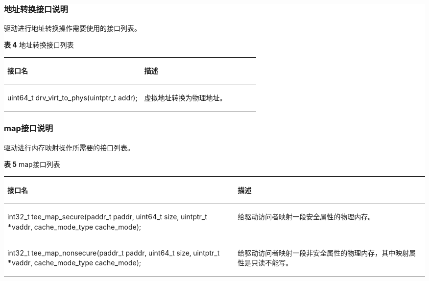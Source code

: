 ### 地址转换接口说明<a name="section101297155716"></a>

驱动进行地址转换操作需要使用的接口列表。

**表 4**  地址转换接口列表

<a name="table13739184111427"></a>
<table><thead align="left"><tr id="row2739154118421"><th class="cellrowborder" valign="top" width="54.31%" id="mcps1.2.3.1.1"><p id="p462103214410"><a name="p462103214410"></a><a name="p462103214410"></a>接口名</p>
</th>
<th class="cellrowborder" valign="top" width="45.69%" id="mcps1.2.3.1.2"><p id="p1762163219448"><a name="p1762163219448"></a><a name="p1762163219448"></a>描述</p>
</th>
</tr>
</thead>
<tbody><tr id="row7739441104213"><td class="cellrowborder" valign="top" width="54.31%" headers="mcps1.2.3.1.1 "><p id="p137395418427"><a name="p137395418427"></a><a name="p137395418427"></a>uint64_t drv_virt_to_phys(uintptr_t addr);</p>
</td>
<td class="cellrowborder" valign="top" width="45.69%" headers="mcps1.2.3.1.2 "><p id="p177391841124218"><a name="p177391841124218"></a><a name="p177391841124218"></a>虚拟地址转换为物理地址。</p>
</td>
</tr>
</tbody>
</table>

### map接口说明<a name="section1831091675716"></a>

驱动进行内存映射操作所需要的接口列表。

**表 5**  map接口列表

<a name="table1690431511432"></a>
<table><thead align="left"><tr id="row189041315194317"><th class="cellrowborder" valign="top" width="54.67999999999999%" id="mcps1.2.3.1.1"><p id="p34281633124413"><a name="p34281633124413"></a><a name="p34281633124413"></a>接口名</p>
</th>
<th class="cellrowborder" valign="top" width="45.32%" id="mcps1.2.3.1.2"><p id="p4428133174412"><a name="p4428133174412"></a><a name="p4428133174412"></a>描述</p>
</th>
</tr>
</thead>
<tbody><tr id="row9904121594312"><td class="cellrowborder" valign="top" width="54.67999999999999%" headers="mcps1.2.3.1.1 "><p id="p1090471594316"><a name="p1090471594316"></a><a name="p1090471594316"></a>int32_t tee_map_secure(paddr_t paddr, uint64_t size, uintptr_t *vaddr, cache_mode_type cache_mode);</p>
</td>
<td class="cellrowborder" valign="top" width="45.32%" headers="mcps1.2.3.1.2 "><p id="p583mcpsimp"><a name="p583mcpsimp"></a><a name="p583mcpsimp"></a>给驱动访问者映射一段安全属性的物理内存。</p>
</td>
</tr>
<tr id="row190417158431"><td class="cellrowborder" valign="top" width="54.67999999999999%" headers="mcps1.2.3.1.1 "><p id="p4904715174317"><a name="p4904715174317"></a><a name="p4904715174317"></a>int32_t tee_map_nonsecure(paddr_t paddr, uint64_t size, uintptr_t *vaddr, cache_mode_type cache_mode);</p>
</td>
<td class="cellrowborder" valign="top" width="45.32%" headers="mcps1.2.3.1.2 "><p id="p10904115204310"><a name="p10904115204310"></a><a name="p10904115204310"></a>给驱动访问者映射一段非安全属性的物理内存，其中映射属性是只读不能写。</p>
</td>
</tr>
</tbody>
</table>
